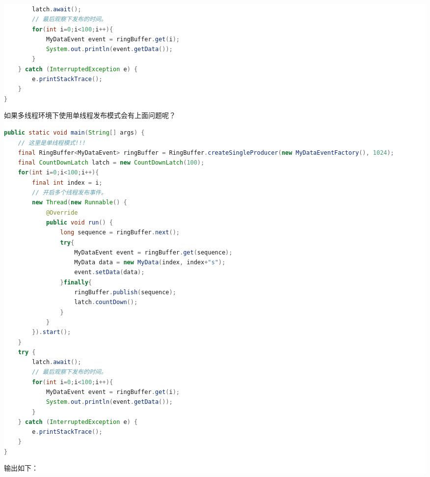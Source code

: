 ```java
        latch.await();  
        // 最后观察下发布的时间。  
        for(int i=0;i<100;i++){  
            MyDataEvent event = ringBuffer.get(i);  
            System.out.println(event.getData());  
        }  
    } catch (InterruptedException e) {  
        e.printStackTrace();  
    }  
} 
```

如果多线程环境下使用单线程发布模式会有上面问题呢？

```java
public static void main(String[] args) {  
  	// 这里是单线程模式!!!  
    final RingBuffer<MyDataEvent> ringBuffer = RingBuffer.createSingleProducer(new MyDataEventFactory(), 1024);  
    final CountDownLatch latch = new CountDownLatch(100);  
    for(int i=0;i<100;i++){  
        final int index = i;  
        // 开启多个线程发布事件。  
        new Thread(new Runnable() {  
            @Override  
            public void run() {  
                long sequence = ringBuffer.next();  
                try{  
                    MyDataEvent event = ringBuffer.get(sequence);  
                    MyData data = new MyData(index, index+"s");  
                    event.setData(data);  
                }finally{  
                    ringBuffer.publish(sequence);  
                    latch.countDown();  
                }  
            }  
        }).start();  
    }  
    try {  
        latch.await();  
        // 最后观察下发布的时间。  
        for(int i=0;i<100;i++){  
            MyDataEvent event = ringBuffer.get(i);  
            System.out.println(event.getData());  
        }  
    } catch (InterruptedException e) {  
        e.printStackTrace();  
    }  
}  
```

输出如下： 
